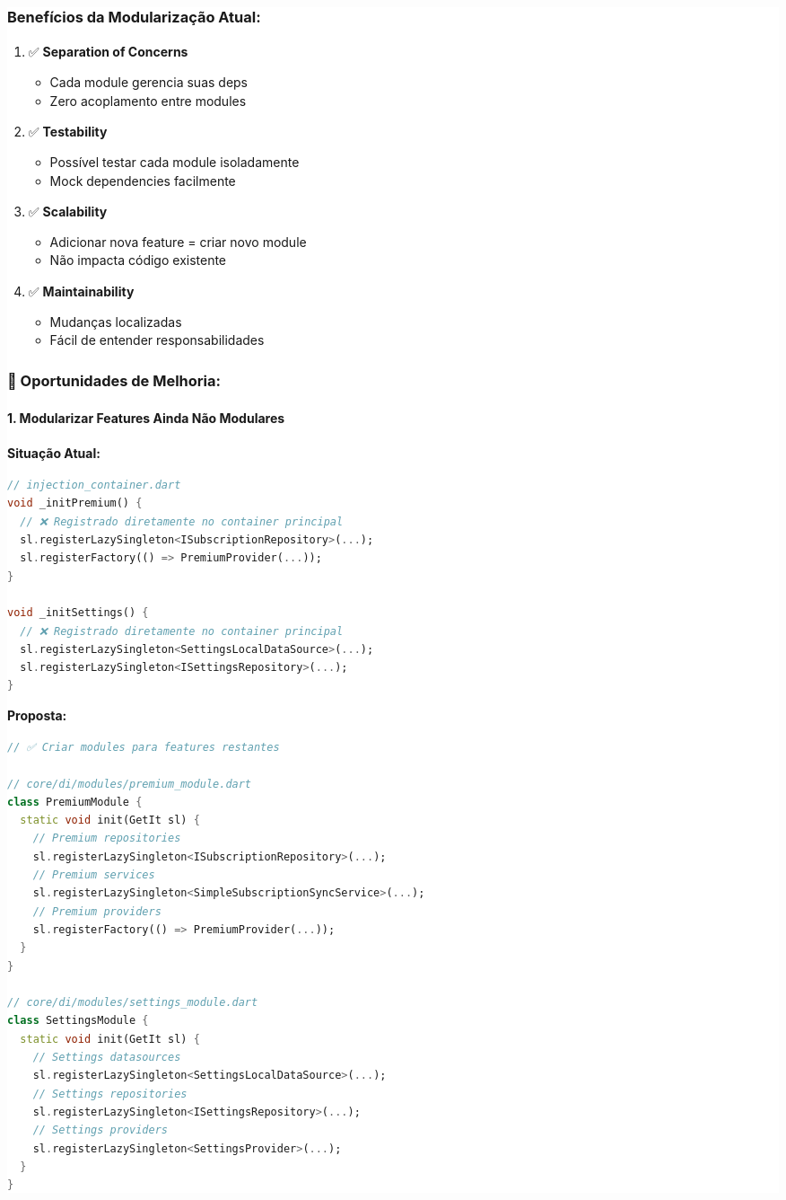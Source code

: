 ### Benefícios da Modularização Atual:

1. ✅ **Separation of Concerns**
   - Cada module gerencia suas deps
   - Zero acoplamento entre modules

2. ✅ **Testability**
   - Possível testar cada module isoladamente
   - Mock dependencies facilmente

3. ✅ **Scalability**
   - Adicionar nova feature = criar novo module
   - Não impacta código existente

4. ✅ **Maintainability**
   - Mudanças localizadas
   - Fácil de entender responsabilidades

### 🎯 Oportunidades de Melhoria:

#### 1. Modularizar Features Ainda Não Modulares

**Situação Atual:**
```dart
// injection_container.dart
void _initPremium() {
  // ❌ Registrado diretamente no container principal
  sl.registerLazySingleton<ISubscriptionRepository>(...);
  sl.registerFactory(() => PremiumProvider(...));
}

void _initSettings() {
  // ❌ Registrado diretamente no container principal
  sl.registerLazySingleton<SettingsLocalDataSource>(...);
  sl.registerLazySingleton<ISettingsRepository>(...);
}
```

**Proposta:**
```dart
// ✅ Criar modules para features restantes

// core/di/modules/premium_module.dart
class PremiumModule {
  static void init(GetIt sl) {
    // Premium repositories
    sl.registerLazySingleton<ISubscriptionRepository>(...);
    // Premium services
    sl.registerLazySingleton<SimpleSubscriptionSyncService>(...);
    // Premium providers
    sl.registerFactory(() => PremiumProvider(...));
  }
}

// core/di/modules/settings_module.dart
class SettingsModule {
  static void init(GetIt sl) {
    // Settings datasources
    sl.registerLazySingleton<SettingsLocalDataSource>(...);
    // Settings repositories
    sl.registerLazySingleton<ISettingsRepository>(...);
    // Settings providers
    sl.registerLazySingleton<SettingsProvider>(...);
  }
}
```
